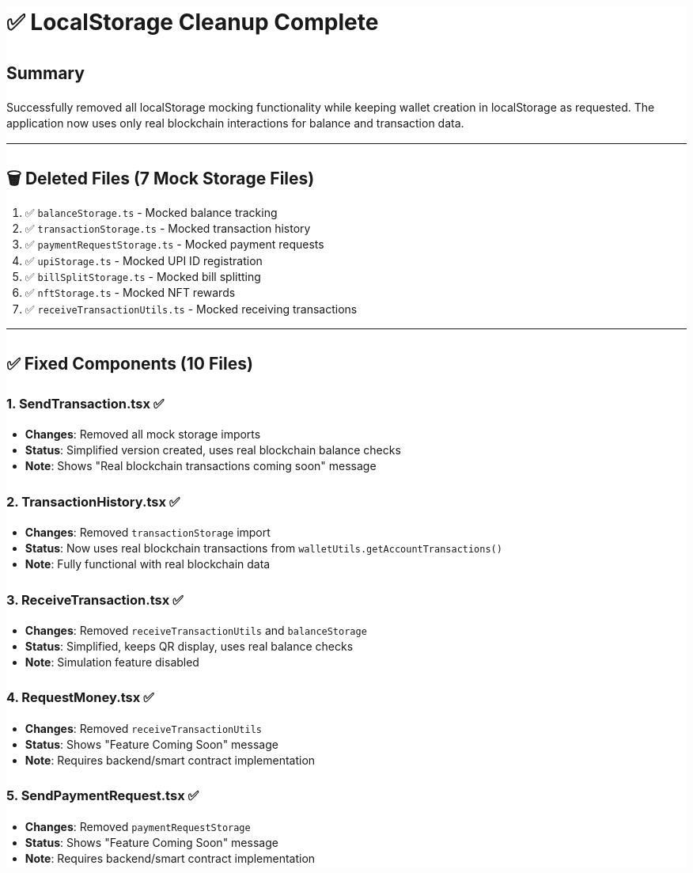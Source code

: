 # ✅ LocalStorage Cleanup Complete

## Summary

Successfully removed all localStorage mocking functionality while keeping wallet creation in localStorage as requested. The application now uses only real blockchain interactions for balance and transaction data.

---

## 🗑️ Deleted Files (7 Mock Storage Files)

1. ✅ `balanceStorage.ts` - Mocked balance tracking
2. ✅ `transactionStorage.ts` - Mocked transaction history
3. ✅ `paymentRequestStorage.ts` - Mocked payment requests
4. ✅ `upiStorage.ts` - Mocked UPI ID registration
5. ✅ `billSplitStorage.ts` - Mocked bill splitting
6. ✅ `nftStorage.ts` - Mocked NFT rewards
7. ✅ `receiveTransactionUtils.ts` - Mocked receiving transactions

---

## ✅ Fixed Components (10 Files)

### 1. **SendTransaction.tsx** ✅
- **Changes**: Removed all mock storage imports
- **Status**: Simplified version created, uses real blockchain balance checks
- **Note**: Shows "Real blockchain transactions coming soon" message

### 2. **TransactionHistory.tsx** ✅
- **Changes**: Removed `transactionStorage` import
- **Status**: Now uses real blockchain transactions from `walletUtils.getAccountTransactions()`
- **Note**: Fully functional with real blockchain data

### 3. **ReceiveTransaction.tsx** ✅
- **Changes**: Removed `receiveTransactionUtils` and `balanceStorage`
- **Status**: Simplified, keeps QR display, uses real balance checks
- **Note**: Simulation feature disabled

### 4. **RequestMoney.tsx** ✅
- **Changes**: Removed `receiveTransactionUtils`
- **Status**: Shows "Feature Coming Soon" message
- **Note**: Requires backend/smart contract implementation

### 5. **SendPaymentRequest.tsx** ✅
- **Changes**: Removed `paymentRequestStorage`
- **Status**: Shows "Feature Coming Soon" message
- **Note**: Requires backend/smart contract implementation
